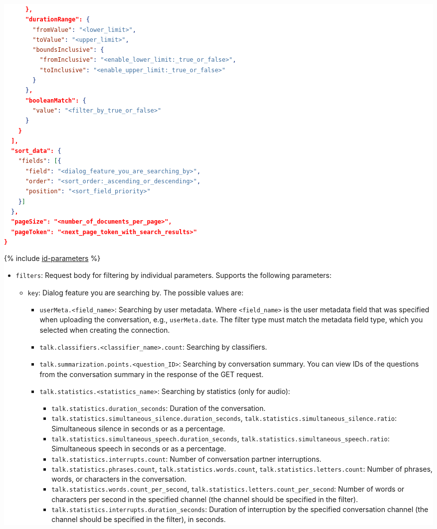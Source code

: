 ```json
      },
      "durationRange": {
        "fromValue": "<lower_limit>",
        "toValue": "<upper_limit>",
        "boundsInclusive": {
          "fromInclusive": "<enable_lower_limit:_true_or_false>",
          "toInclusive": "<enable_upper_limit:_true_or_false>"
        }
      },
      "booleanMatch": {
        "value": "<filter_by_true_or_false>"
      }
    }
  ],
  "sort_data": {
    "fields": [{
      "field": "<dialog_feature_you_are_searching_by>",
      "order": "<sort_order:_ascending_or_descending>",
      "position": "<sort_field_priority>"
    }]
  },
  "pageSize": "<number_of_documents_per_page>",
  "pageToken": "<next_page_token_with_search_results>"
}
```

{% include [id-parameters](../../../_includes/speechsense/data/api-id-parameters.md) %}

* `filters`: Request body for filtering by individual parameters. Supports the following parameters:

  * `key`: Dialog feature you are searching by. The possible values are:

    * `userMeta.<field_name>`: Searching by user metadata. Where `<field_name>` is the user metadata field that was specified when uploading the conversation, e.g., `userMeta.date`. The filter type must match the metadata field type, which you selected when creating the connection.
    * `talk.classifiers.<classifier_name>.count`: Searching by classifiers.
    * `talk.summarization.points.<question_ID>`: Searching by conversation summary. You can view IDs of the questions from the conversation summary in the response of the GET request.
    * `talk.statistics.<statistics_name>`: Searching by statistics (only for audio):

      * `talk.statistics.duration_seconds`: Duration of the conversation.
      * `talk.statistics.simultaneous_silence.duration_seconds`, `talk.statistics.simultaneous_silence.ratio`: Simultaneous silence in seconds or as a percentage.
      * `talk.statistics.simultaneous_speech.duration_seconds`, `talk.statistics.simultaneous_speech.ratio`: Simultaneous speech in seconds or as a percentage.
      * `talk.statistics.interrupts.count`: Number of conversation partner interruptions.
      * `talk.statistics.phrases.count`, `talk.statistics.words.count`, `talk.statistics.letters.count`: Number of phrases, words, or characters in the conversation.
      * `talk.statistics.words.count_per_second`, `talk.statistics.letters.count_per_second`: Number of words or characters per second in the specified channel (the channel should be specified in the filter).
      * `talk.statistics.interrupts.duration_seconds`: Duration of interruption by the specified conversation channel (the channel should be specified in the filter), in seconds.
